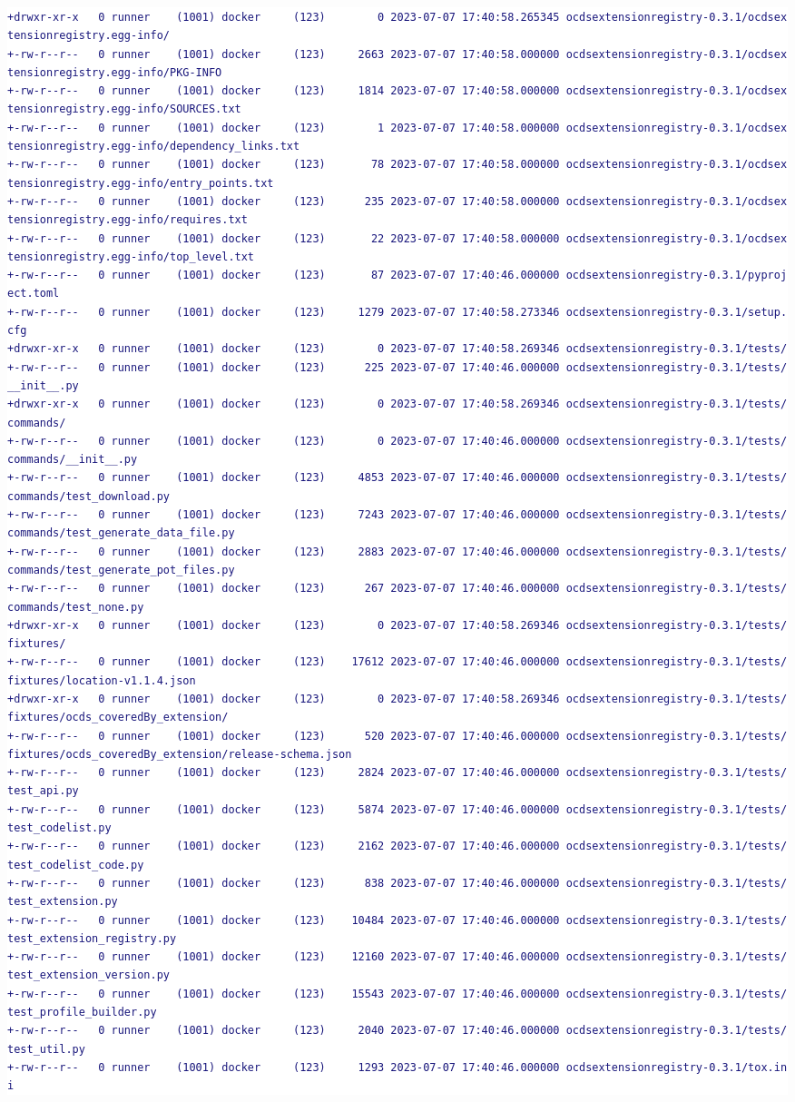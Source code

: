 ```diff
+drwxr-xr-x   0 runner    (1001) docker     (123)        0 2023-07-07 17:40:58.265345 ocdsextensionregistry-0.3.1/ocdsextensionregistry.egg-info/
+-rw-r--r--   0 runner    (1001) docker     (123)     2663 2023-07-07 17:40:58.000000 ocdsextensionregistry-0.3.1/ocdsextensionregistry.egg-info/PKG-INFO
+-rw-r--r--   0 runner    (1001) docker     (123)     1814 2023-07-07 17:40:58.000000 ocdsextensionregistry-0.3.1/ocdsextensionregistry.egg-info/SOURCES.txt
+-rw-r--r--   0 runner    (1001) docker     (123)        1 2023-07-07 17:40:58.000000 ocdsextensionregistry-0.3.1/ocdsextensionregistry.egg-info/dependency_links.txt
+-rw-r--r--   0 runner    (1001) docker     (123)       78 2023-07-07 17:40:58.000000 ocdsextensionregistry-0.3.1/ocdsextensionregistry.egg-info/entry_points.txt
+-rw-r--r--   0 runner    (1001) docker     (123)      235 2023-07-07 17:40:58.000000 ocdsextensionregistry-0.3.1/ocdsextensionregistry.egg-info/requires.txt
+-rw-r--r--   0 runner    (1001) docker     (123)       22 2023-07-07 17:40:58.000000 ocdsextensionregistry-0.3.1/ocdsextensionregistry.egg-info/top_level.txt
+-rw-r--r--   0 runner    (1001) docker     (123)       87 2023-07-07 17:40:46.000000 ocdsextensionregistry-0.3.1/pyproject.toml
+-rw-r--r--   0 runner    (1001) docker     (123)     1279 2023-07-07 17:40:58.273346 ocdsextensionregistry-0.3.1/setup.cfg
+drwxr-xr-x   0 runner    (1001) docker     (123)        0 2023-07-07 17:40:58.269346 ocdsextensionregistry-0.3.1/tests/
+-rw-r--r--   0 runner    (1001) docker     (123)      225 2023-07-07 17:40:46.000000 ocdsextensionregistry-0.3.1/tests/__init__.py
+drwxr-xr-x   0 runner    (1001) docker     (123)        0 2023-07-07 17:40:58.269346 ocdsextensionregistry-0.3.1/tests/commands/
+-rw-r--r--   0 runner    (1001) docker     (123)        0 2023-07-07 17:40:46.000000 ocdsextensionregistry-0.3.1/tests/commands/__init__.py
+-rw-r--r--   0 runner    (1001) docker     (123)     4853 2023-07-07 17:40:46.000000 ocdsextensionregistry-0.3.1/tests/commands/test_download.py
+-rw-r--r--   0 runner    (1001) docker     (123)     7243 2023-07-07 17:40:46.000000 ocdsextensionregistry-0.3.1/tests/commands/test_generate_data_file.py
+-rw-r--r--   0 runner    (1001) docker     (123)     2883 2023-07-07 17:40:46.000000 ocdsextensionregistry-0.3.1/tests/commands/test_generate_pot_files.py
+-rw-r--r--   0 runner    (1001) docker     (123)      267 2023-07-07 17:40:46.000000 ocdsextensionregistry-0.3.1/tests/commands/test_none.py
+drwxr-xr-x   0 runner    (1001) docker     (123)        0 2023-07-07 17:40:58.269346 ocdsextensionregistry-0.3.1/tests/fixtures/
+-rw-r--r--   0 runner    (1001) docker     (123)    17612 2023-07-07 17:40:46.000000 ocdsextensionregistry-0.3.1/tests/fixtures/location-v1.1.4.json
+drwxr-xr-x   0 runner    (1001) docker     (123)        0 2023-07-07 17:40:58.269346 ocdsextensionregistry-0.3.1/tests/fixtures/ocds_coveredBy_extension/
+-rw-r--r--   0 runner    (1001) docker     (123)      520 2023-07-07 17:40:46.000000 ocdsextensionregistry-0.3.1/tests/fixtures/ocds_coveredBy_extension/release-schema.json
+-rw-r--r--   0 runner    (1001) docker     (123)     2824 2023-07-07 17:40:46.000000 ocdsextensionregistry-0.3.1/tests/test_api.py
+-rw-r--r--   0 runner    (1001) docker     (123)     5874 2023-07-07 17:40:46.000000 ocdsextensionregistry-0.3.1/tests/test_codelist.py
+-rw-r--r--   0 runner    (1001) docker     (123)     2162 2023-07-07 17:40:46.000000 ocdsextensionregistry-0.3.1/tests/test_codelist_code.py
+-rw-r--r--   0 runner    (1001) docker     (123)      838 2023-07-07 17:40:46.000000 ocdsextensionregistry-0.3.1/tests/test_extension.py
+-rw-r--r--   0 runner    (1001) docker     (123)    10484 2023-07-07 17:40:46.000000 ocdsextensionregistry-0.3.1/tests/test_extension_registry.py
+-rw-r--r--   0 runner    (1001) docker     (123)    12160 2023-07-07 17:40:46.000000 ocdsextensionregistry-0.3.1/tests/test_extension_version.py
+-rw-r--r--   0 runner    (1001) docker     (123)    15543 2023-07-07 17:40:46.000000 ocdsextensionregistry-0.3.1/tests/test_profile_builder.py
+-rw-r--r--   0 runner    (1001) docker     (123)     2040 2023-07-07 17:40:46.000000 ocdsextensionregistry-0.3.1/tests/test_util.py
+-rw-r--r--   0 runner    (1001) docker     (123)     1293 2023-07-07 17:40:46.000000 ocdsextensionregistry-0.3.1/tox.ini
```
